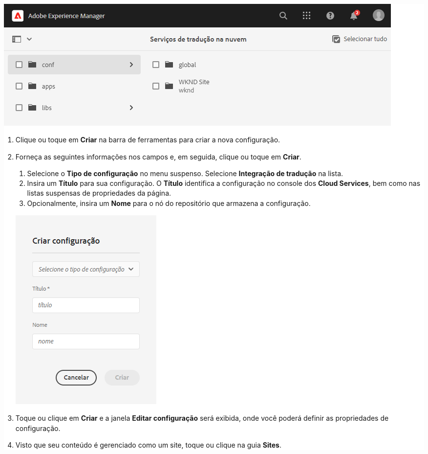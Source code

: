    ![Local da configuração de tradução](assets/translation-configuration-location.png)

1. Clique ou toque em **Criar** na barra de ferramentas para criar a nova configuração.
1. Forneça as seguintes informações nos campos e, em seguida, clique ou toque em **Criar**.
   1. Selecione o **Tipo de configuração** no menu suspenso. Selecione **Integração de tradução** na lista.
   1. Insira um **Título** para sua configuração. O **Título** identifica a configuração no console dos **Cloud Services**, bem como nas listas suspensas de propriedades da página.
   1. Opcionalmente, insira um **Nome** para o nó do repositório que armazena a configuração.

   ![Criar configuração de tradução](assets/create-translation-configuration.png)

1. Toque ou clique em **Criar** e a janela **Editar configuração** será exibida, onde você poderá definir as propriedades de configuração.

1. Visto que seu conteúdo é gerenciado como um site, toque ou clique na guia **Sites**.
